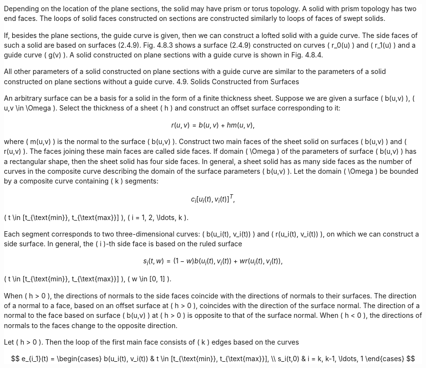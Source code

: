 Depending on the location of the plane sections, the solid may have prism or torus topology. A solid with prism topology has two end faces. The loops of solid faces constructed on sections are constructed similarly to loops of faces of swept solids.

If, besides the plane sections, the guide curve is given, then we can construct a lofted solid with a guide curve. The side faces of such a solid are based on surfaces (2.4.9). Fig. 4.8.3 shows a surface (2.4.9) constructed on curves \( r_0(u) \) and \( r_1(u) \) and a guide curve \( g(v) \). A solid constructed on plane sections with a guide curve is shown in Fig. 4.8.4.

All other parameters of a solid constructed on plane sections with a guide curve are similar to the parameters of a solid constructed on plane sections without a guide curve.
4.9. Solids Constructed from Surfaces

An arbitrary surface can be a basis for a solid in the form of a finite thickness sheet. Suppose we are given a surface \( b(u,v) \), \( u,v \in \Omega \). Select the thickness of a sheet \( h \) and construct an offset surface corresponding to it:

$$
r(u,v) = b(u,v) + h m(u,v),
$$

where \( m(u,v) \) is the normal to the surface \( b(u,v) \). Construct two main faces of the sheet solid on surfaces \( b(u,v) \) and \( r(u,v) \). The faces joining these main faces are called side faces. If domain \( \Omega \) of the parameters of surface \( b(u,v) \) has a rectangular shape, then the sheet solid has four side faces. In general, a sheet solid has as many side faces as the number of curves in the composite curve describing the domain of the surface parameters \( b(u,v) \). Let the domain \( \Omega \) be bounded by a composite curve containing \( k \) segments:

$$
c_i[u_i(t), v_i(t)]^T,
$$

\( t \in [t_{\text{min}}, t_{\text{max}}] \), \( i = 1, 2, \ldots, k \).

Each segment corresponds to two three-dimensional curves: \( b(u_i(t), v_i(t)) \) and \( r(u_i(t), v_i(t)) \), on which we can construct a side surface. In general, the \( i \)-th side face is based on the ruled surface

$$
s_i(t,w) = (1-w)b(u_i(t), v_i(t)) + wr(u_i(t), v_i(t)),
$$

\( t \in [t_{\text{min}}, t_{\text{max}}] \), \( w \in [0, 1] \).

When \( h > 0 \), the directions of normals to the side faces coincide with the directions of normals to their surfaces. The direction of a normal to a face, based on an offset surface at \( h > 0 \), coincides with the direction of the surface normal. The direction of a normal to the face based on surface \( b(u,v) \) at \( h > 0 \) is opposite to that of the surface normal. When \( h < 0 \), the directions of normals to the faces change to the opposite direction.

Let \( h > 0 \). Then the loop of the first main face consists of \( k \) edges based on the curves

$$
e_{i_1}(t) = \begin{cases} 
b(u_i(t), v_i(t)) & t \in [t_{\text{min}}, t_{\text{max}}], \\
s_i(t,0) & i = k, k-1, \ldots, 1
\end{cases}
$$
